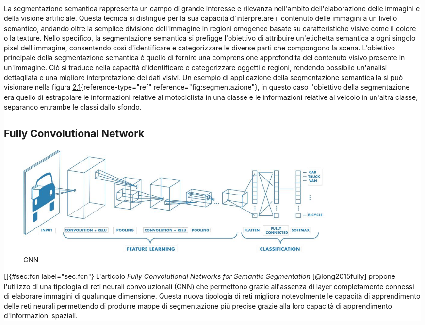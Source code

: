 La segmentazione semantica rappresenta un campo di grande interesse e
rilevanza nell'ambito dell'elaborazione delle immagini e della visione
artificiale. Questa tecnica si distingue per la sua capacità
d'interpretare il contenuto delle immagini a un livello semantico,
andando oltre la semplice divisione dell'immagine in regioni omogenee
basate su caratteristiche visive come il colore o la texture. Nello
specifico, la segmentazione semantica si prefigge l'obiettivo di
attribuire un'etichetta semantica a ogni singolo pixel dell'immagine,
consentendo così d'identificare e categorizzare le diverse parti che
compongono la scena. L'obiettivo principale della segmentazione
semantica è quello di fornire una comprensione approfondita del
contenuto visivo presente in un'immagine. Ciò si traduce nella capacità
d'identificare e categorizzare oggetti e regioni, rendendo possibile
un'analisi dettagliata e una migliore interpretazione dei dati visivi.
Un esempio di applicazione della segmentazione semantica la si può
visionare nella figura [2.1](#fig:segmentazione){reference-type="ref"
reference="fig:segmentazione"}, in questo caso l'obiettivo della
segmentazione era quello di estrapolare le informazioni relative al
motociclista in una classe e le informazioni relative al veicolo in
un'altra classe, separando entrambe le classi dallo sfondo.

## Fully Convolutional Network

<figure id="fig:cnn">
<div class="center">
<img src="Immagini/cnn.png" style="width:80.0%" />
</div>
<figcaption>CNN</figcaption>
</figure>

[]{#sec:fcn label="sec:fcn"} L'articolo *Fully Convolutional Networks
for Semantic Segmentation* [@long2015fully] propone l'utilizzo di una
tipologia di reti neurali convoluzionali (CNN) che permettono grazie
all'assenza di layer completamente connessi di elaborare immagini di
qualunque dimensione. Questa nuova tipologia di reti migliora
notevolmente le capacità di apprendimento delle reti neurali permettendo
di produrre mappe di segmentazione più precise grazie alla loro capacità
di apprendimento d'informazioni spaziali.
